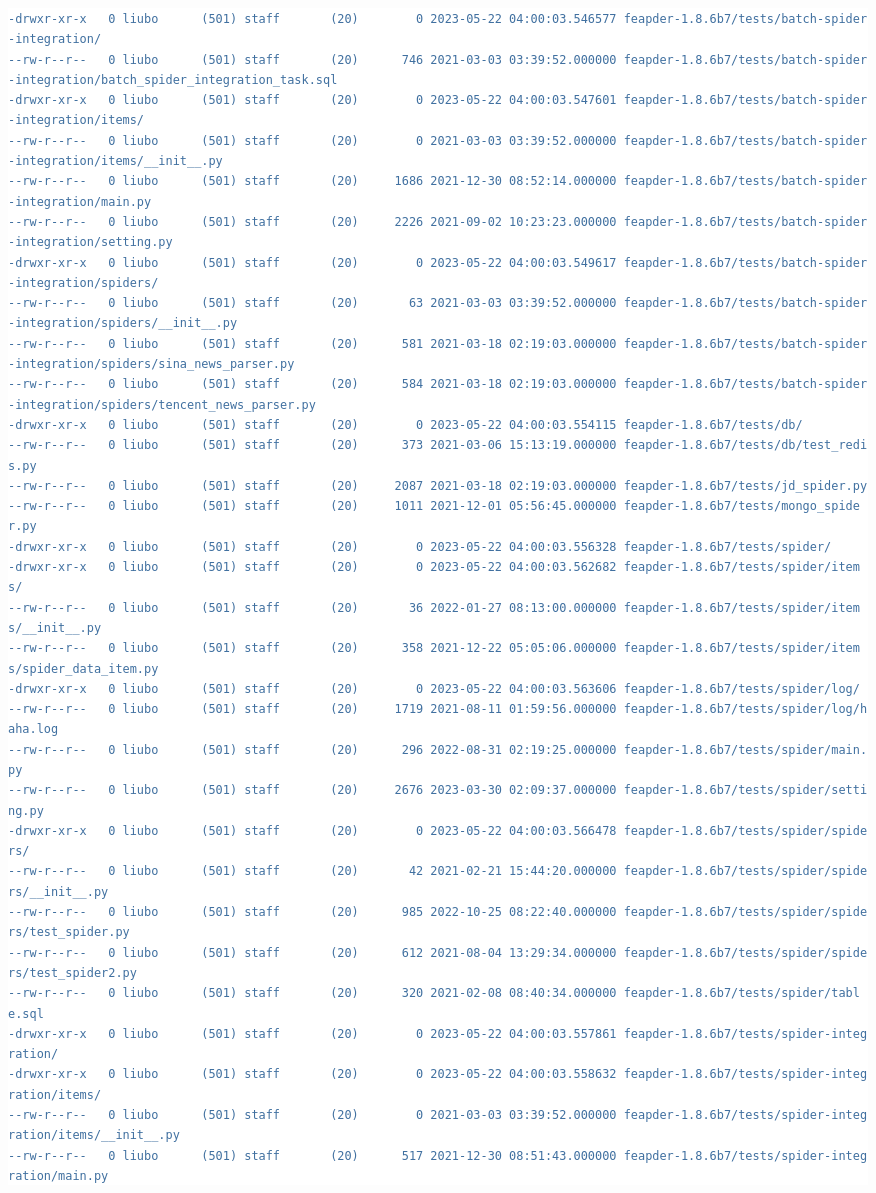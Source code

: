 ```diff
-drwxr-xr-x   0 liubo      (501) staff       (20)        0 2023-05-22 04:00:03.546577 feapder-1.8.6b7/tests/batch-spider-integration/
--rw-r--r--   0 liubo      (501) staff       (20)      746 2021-03-03 03:39:52.000000 feapder-1.8.6b7/tests/batch-spider-integration/batch_spider_integration_task.sql
-drwxr-xr-x   0 liubo      (501) staff       (20)        0 2023-05-22 04:00:03.547601 feapder-1.8.6b7/tests/batch-spider-integration/items/
--rw-r--r--   0 liubo      (501) staff       (20)        0 2021-03-03 03:39:52.000000 feapder-1.8.6b7/tests/batch-spider-integration/items/__init__.py
--rw-r--r--   0 liubo      (501) staff       (20)     1686 2021-12-30 08:52:14.000000 feapder-1.8.6b7/tests/batch-spider-integration/main.py
--rw-r--r--   0 liubo      (501) staff       (20)     2226 2021-09-02 10:23:23.000000 feapder-1.8.6b7/tests/batch-spider-integration/setting.py
-drwxr-xr-x   0 liubo      (501) staff       (20)        0 2023-05-22 04:00:03.549617 feapder-1.8.6b7/tests/batch-spider-integration/spiders/
--rw-r--r--   0 liubo      (501) staff       (20)       63 2021-03-03 03:39:52.000000 feapder-1.8.6b7/tests/batch-spider-integration/spiders/__init__.py
--rw-r--r--   0 liubo      (501) staff       (20)      581 2021-03-18 02:19:03.000000 feapder-1.8.6b7/tests/batch-spider-integration/spiders/sina_news_parser.py
--rw-r--r--   0 liubo      (501) staff       (20)      584 2021-03-18 02:19:03.000000 feapder-1.8.6b7/tests/batch-spider-integration/spiders/tencent_news_parser.py
-drwxr-xr-x   0 liubo      (501) staff       (20)        0 2023-05-22 04:00:03.554115 feapder-1.8.6b7/tests/db/
--rw-r--r--   0 liubo      (501) staff       (20)      373 2021-03-06 15:13:19.000000 feapder-1.8.6b7/tests/db/test_redis.py
--rw-r--r--   0 liubo      (501) staff       (20)     2087 2021-03-18 02:19:03.000000 feapder-1.8.6b7/tests/jd_spider.py
--rw-r--r--   0 liubo      (501) staff       (20)     1011 2021-12-01 05:56:45.000000 feapder-1.8.6b7/tests/mongo_spider.py
-drwxr-xr-x   0 liubo      (501) staff       (20)        0 2023-05-22 04:00:03.556328 feapder-1.8.6b7/tests/spider/
-drwxr-xr-x   0 liubo      (501) staff       (20)        0 2023-05-22 04:00:03.562682 feapder-1.8.6b7/tests/spider/items/
--rw-r--r--   0 liubo      (501) staff       (20)       36 2022-01-27 08:13:00.000000 feapder-1.8.6b7/tests/spider/items/__init__.py
--rw-r--r--   0 liubo      (501) staff       (20)      358 2021-12-22 05:05:06.000000 feapder-1.8.6b7/tests/spider/items/spider_data_item.py
-drwxr-xr-x   0 liubo      (501) staff       (20)        0 2023-05-22 04:00:03.563606 feapder-1.8.6b7/tests/spider/log/
--rw-r--r--   0 liubo      (501) staff       (20)     1719 2021-08-11 01:59:56.000000 feapder-1.8.6b7/tests/spider/log/haha.log
--rw-r--r--   0 liubo      (501) staff       (20)      296 2022-08-31 02:19:25.000000 feapder-1.8.6b7/tests/spider/main.py
--rw-r--r--   0 liubo      (501) staff       (20)     2676 2023-03-30 02:09:37.000000 feapder-1.8.6b7/tests/spider/setting.py
-drwxr-xr-x   0 liubo      (501) staff       (20)        0 2023-05-22 04:00:03.566478 feapder-1.8.6b7/tests/spider/spiders/
--rw-r--r--   0 liubo      (501) staff       (20)       42 2021-02-21 15:44:20.000000 feapder-1.8.6b7/tests/spider/spiders/__init__.py
--rw-r--r--   0 liubo      (501) staff       (20)      985 2022-10-25 08:22:40.000000 feapder-1.8.6b7/tests/spider/spiders/test_spider.py
--rw-r--r--   0 liubo      (501) staff       (20)      612 2021-08-04 13:29:34.000000 feapder-1.8.6b7/tests/spider/spiders/test_spider2.py
--rw-r--r--   0 liubo      (501) staff       (20)      320 2021-02-08 08:40:34.000000 feapder-1.8.6b7/tests/spider/table.sql
-drwxr-xr-x   0 liubo      (501) staff       (20)        0 2023-05-22 04:00:03.557861 feapder-1.8.6b7/tests/spider-integration/
-drwxr-xr-x   0 liubo      (501) staff       (20)        0 2023-05-22 04:00:03.558632 feapder-1.8.6b7/tests/spider-integration/items/
--rw-r--r--   0 liubo      (501) staff       (20)        0 2021-03-03 03:39:52.000000 feapder-1.8.6b7/tests/spider-integration/items/__init__.py
--rw-r--r--   0 liubo      (501) staff       (20)      517 2021-12-30 08:51:43.000000 feapder-1.8.6b7/tests/spider-integration/main.py
```